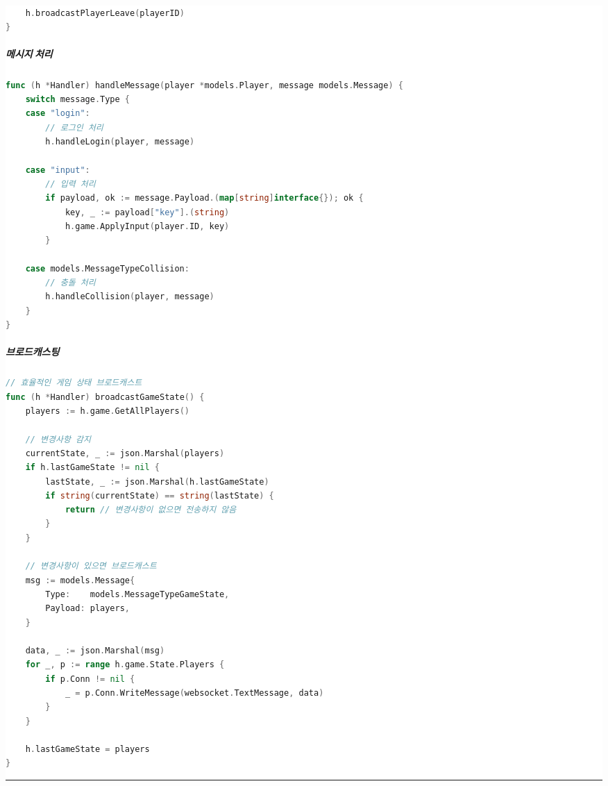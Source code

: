 ```go
    h.broadcastPlayerLeave(playerID)
}
```

##### 메시지 처리

```go
func (h *Handler) handleMessage(player *models.Player, message models.Message) {
    switch message.Type {
    case "login":
        // 로그인 처리
        h.handleLogin(player, message)

    case "input":
        // 입력 처리
        if payload, ok := message.Payload.(map[string]interface{}); ok {
            key, _ := payload["key"].(string)
            h.game.ApplyInput(player.ID, key)
        }

    case models.MessageTypeCollision:
        // 충돌 처리
        h.handleCollision(player, message)
    }
}
```

##### 브로드캐스팅

```go
// 효율적인 게임 상태 브로드캐스트
func (h *Handler) broadcastGameState() {
    players := h.game.GetAllPlayers()

    // 변경사항 감지
    currentState, _ := json.Marshal(players)
    if h.lastGameState != nil {
        lastState, _ := json.Marshal(h.lastGameState)
        if string(currentState) == string(lastState) {
            return // 변경사항이 없으면 전송하지 않음
        }
    }

    // 변경사항이 있으면 브로드캐스트
    msg := models.Message{
        Type:    models.MessageTypeGameState,
        Payload: players,
    }

    data, _ := json.Marshal(msg)
    for _, p := range h.game.State.Players {
        if p.Conn != nil {
            _ = p.Conn.WriteMessage(websocket.TextMessage, data)
        }
    }

    h.lastGameState = players
}
```

---